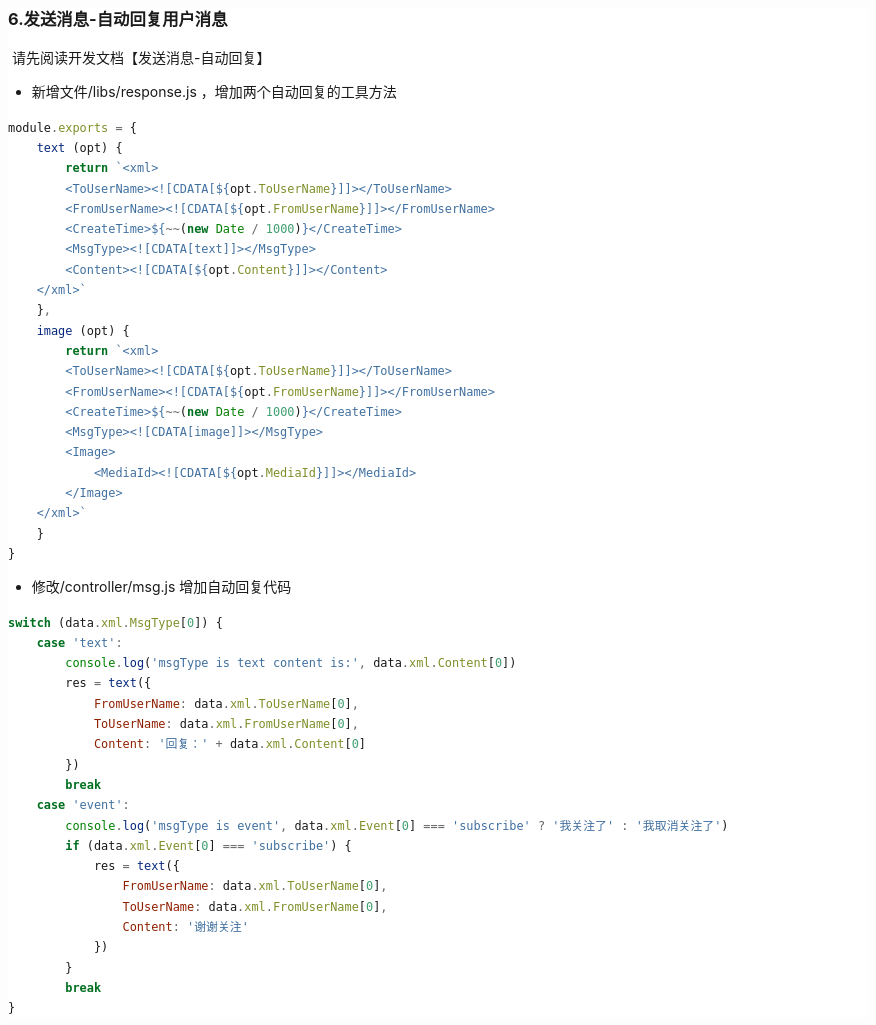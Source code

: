 


### 6.发送消息-自动回复用户消息

​	请先阅读开发文档【发送消息-自动回复】

* 新增文件/libs/response.js ，增加两个自动回复的工具方法

```javascript
module.exports = {
	text (opt) {
		return `<xml>
		<ToUserName><![CDATA[${opt.ToUserName}]]></ToUserName>
		<FromUserName><![CDATA[${opt.FromUserName}]]></FromUserName>
		<CreateTime>${~~(new Date / 1000)}</CreateTime>
		<MsgType><![CDATA[text]]></MsgType>
		<Content><![CDATA[${opt.Content}]]></Content>
	</xml>`
	},
	image (opt) {
		return `<xml>
		<ToUserName><![CDATA[${opt.ToUserName}]]></ToUserName>
		<FromUserName><![CDATA[${opt.FromUserName}]]></FromUserName>
		<CreateTime>${~~(new Date / 1000)}</CreateTime>
		<MsgType><![CDATA[image]]></MsgType>
		<Image>
			<MediaId><![CDATA[${opt.MediaId}]]></MediaId>
		</Image>
	</xml>`
	}
}
```

* 修改/controller/msg.js 增加自动回复代码

```javascript
switch (data.xml.MsgType[0]) {
	case 'text':
		console.log('msgType is text content is:', data.xml.Content[0])
		res = text({
			FromUserName: data.xml.ToUserName[0],
			ToUserName: data.xml.FromUserName[0],
			Content: '回复：' + data.xml.Content[0]
		})
		break
	case 'event':
		console.log('msgType is event', data.xml.Event[0] === 'subscribe' ? '我关注了' : '我取消关注了')
		if (data.xml.Event[0] === 'subscribe') {
			res = text({
				FromUserName: data.xml.ToUserName[0],
				ToUserName: data.xml.FromUserName[0],
				Content: '谢谢关注'
			})
		}
		break
}
```
